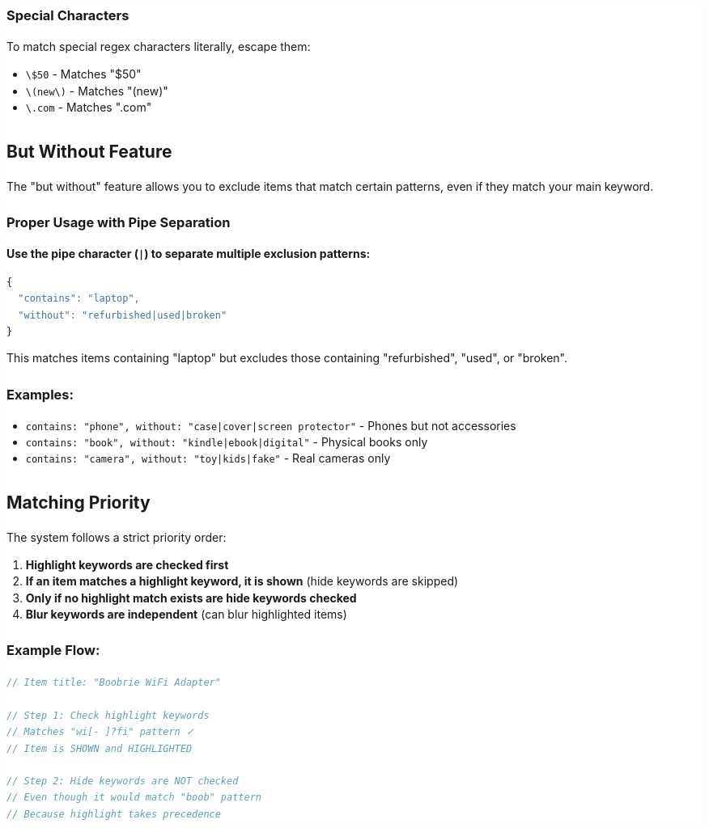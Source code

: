 ### Special Characters
To match special regex characters literally, escape them:
- `\$50` - Matches "$50"
- `\(new\)` - Matches "(new)"
- `\.com` - Matches ".com"

## But Without Feature

The "but without" feature allows you to exclude items that match certain patterns, even if they match your main keyword.

### Proper Usage with Pipe Separation

**Use the pipe character (`|`) to separate multiple exclusion patterns:**

```javascript
{
  "contains": "laptop",
  "without": "refurbished|used|broken"
}
```

This matches items containing "laptop" but excludes those containing "refurbished", "used", or "broken".

### Examples:
- `contains: "phone", without: "case|cover|screen protector"` - Phones but not accessories
- `contains: "book", without: "kindle|ebook|digital"` - Physical books only
- `contains: "camera", without: "toy|kids|fake"` - Real cameras only

## Matching Priority

The system follows a strict priority order:

1. **Highlight keywords are checked first**
2. **If an item matches a highlight keyword, it is shown** (hide keywords are skipped)
3. **Only if no highlight match exists are hide keywords checked**
4. **Blur keywords are independent** (can blur highlighted items)

### Example Flow:
```javascript
// Item title: "Boobrie WiFi Adapter"

// Step 1: Check highlight keywords
// Matches "wi[- ]?fi" pattern ✓
// Item is SHOWN and HIGHLIGHTED

// Step 2: Hide keywords are NOT checked
// Even though it would match "boob" pattern
// Because highlight takes precedence
```
